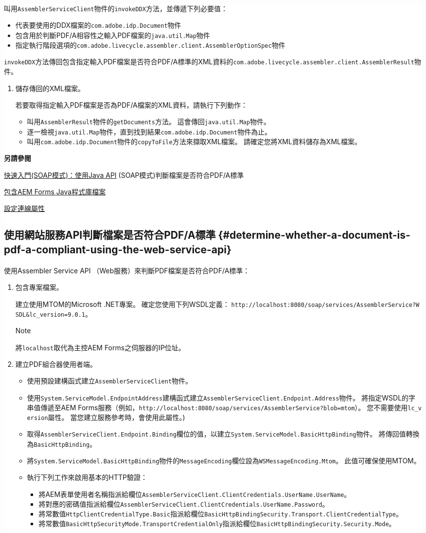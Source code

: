   叫用`AssemblerServiceClient`物件的`invokeDDX`方法，並傳遞下列必要值：

   * 代表要使用的DDX檔案的`com.adobe.idp.Document`物件
   * 包含用於判斷PDF/A相容性之輸入PDF檔案的`java.util.Map`物件
   * 指定執行階段選項的`com.adobe.livecycle.assembler.client.AssemblerOptionSpec`物件

   `invokeDDX`方法傳回包含指定輸入PDF檔案是否符合PDF/A標準的XML資料的`com.adobe.livecycle.assembler.client.AssemblerResult`物件。

1. 儲存傳回的XML檔案。

   若要取得指定輸入PDF檔案是否為PDF/A檔案的XML資料，請執行下列動作：

   * 叫用`AssemblerResult`物件的`getDocuments`方法。 這會傳回`java.util.Map`物件。
   * 逐一檢視`java.util.Map`物件，直到找到結果`com.adobe.idp.Document`物件為止。
   * 叫用`com.adobe.idp.Document`物件的`copyToFile`方法來擷取XML檔案。 請確定您將XML資料儲存為XML檔案。

**另請參閱**

[快速入門(SOAP模式)：使用Java API](/help/forms/developing/assembler-service-java-api-quick.md#quick-start-soap-mode-determining-whether-a-document-is-pdf-a-compliant-using-the-java-api) (SOAP模式)判斷檔案是否符合PDF/A標準

[包含AEM Forms Java程式庫檔案](/help/forms/developing/invoking-aem-forms-using-java.md#including-aem-forms-java-library-files)

[設定連線屬性](/help/forms/developing/invoking-aem-forms-using-java.md#setting-connection-properties)

## 使用網站服務API判斷檔案是否符合PDF/A標準 {#determine-whether-a-document-is-pdf-a-compliant-using-the-web-service-api}

使用Assembler Service API （Web服務）來判斷PDF檔案是否符合PDF/A標準：

1. 包含專案檔案。

   建立使用MTOM的Microsoft .NET專案。 確定您使用下列WSDL定義： `http://localhost:8080/soap/services/AssemblerService?WSDL&lc_version=9.0.1`。

   >[!NOTE]
   >
   >將`localhost`取代為主控AEM Forms之伺服器的IP位址。

1. 建立PDF組合器使用者端。

   * 使用預設建構函式建立`AssemblerServiceClient`物件。
   * 使用`System.ServiceModel.EndpointAddress`建構函式建立`AssemblerServiceClient.Endpoint.Address`物件。 將指定WSDL的字串值傳遞至AEM Forms服務（例如，`http://localhost:8080/soap/services/AssemblerService?blob=mtom`）。 您不需要使用`lc_version`屬性。 當您建立服務參考時，會使用此屬性。)
   * 取得`AssemblerServiceClient.Endpoint.Binding`欄位的值，以建立`System.ServiceModel.BasicHttpBinding`物件。 將傳回值轉換為`BasicHttpBinding`。
   * 將`System.ServiceModel.BasicHttpBinding`物件的`MessageEncoding`欄位設為`WSMessageEncoding.Mtom`。 此值可確保使用MTOM。
   * 執行下列工作來啟用基本的HTTP驗證：

      * 將AEM表單使用者名稱指派給欄位`AssemblerServiceClient.ClientCredentials.UserName.UserName`。
      * 將對應的密碼值指派給欄位`AssemblerServiceClient.ClientCredentials.UserName.Password`。
      * 將常數值`HttpClientCredentialType.Basic`指派給欄位`BasicHttpBindingSecurity.Transport.ClientCredentialType`。
      * 將常數值`BasicHttpSecurityMode.TransportCredentialOnly`指派給欄位`BasicHttpBindingSecurity.Security.Mode`。
